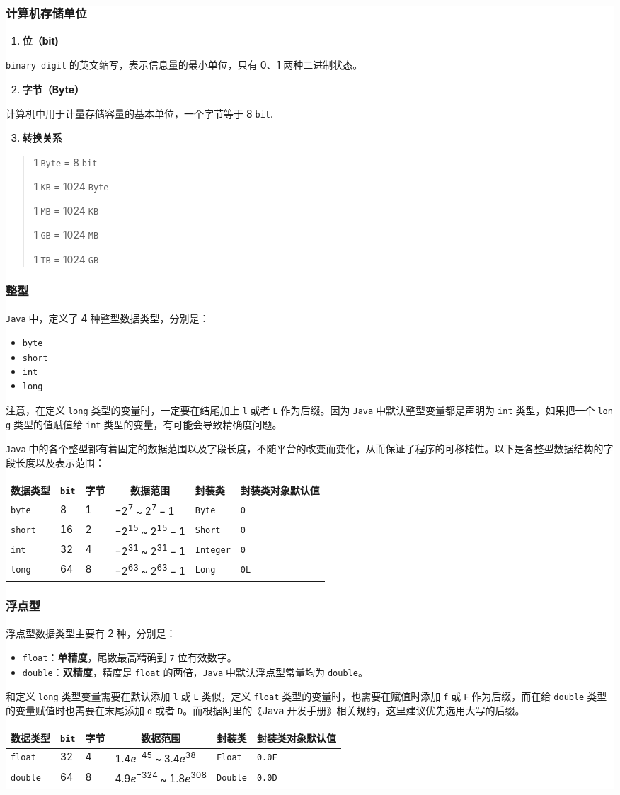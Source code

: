 ### 计算机存储单位

1. **位（bit)**

`binary digit` 的英文缩写，表示信息量的最小单位，只有 0、1 两种二进制状态。

2. **字节（Byte）**

计算机中用于计量存储容量的基本单位，一个字节等于 8 `bit`.

3. **转换关系**

> 1 `Byte` = 8 `bit`
>
> 1 `KB` = 1024 `Byte`
>
> 1 `MB` = 1024 `KB`
>
> 1 `GB` = 1024 `MB`
>
> 1 `TB` = 1024 `GB`

### 整型

`Java` 中，定义了 4 种整型数据类型，分别是：

- `byte`
- `short`
- `int`
- `long`

注意，在定义 `long` 类型的变量时，一定要在结尾加上 `l` 或者 `L` 作为后缀。因为 `Java` 中默认整型变量都是声明为 `int` 类型，如果把一个 `long` 类型的值赋值给 `int` 类型的变量，有可能会导致精确度问题。

`Java` 中的各个整型都有着固定的数据范围以及字段长度，不随平台的改变而变化，从而保证了程序的可移植性。以下是各整型数据结构的字段长度以及表示范围：

| 数据类型 | `bit` | 字节 | 数据范围               | 封装类    | 封装类对象默认值 |
| -------- | ----- | ---- | ---------------------- | :-------- | ---------------- |
| `byte`   | 8     | 1    | $-2^7$ ~ $2^7-1$       | `Byte`    | `0`              |
| `short`  | 16    | 2    | $-2^{15}$ ~ $2^{15}-1$ | `Short`   | `0`              |
| `int`    | 32    | 4    | $-2^{31}$ ~ $2^{31}-1$ | `Integer` | `0`              |
| `long`   | 64    | 8    | $-2^{63}$ ~ $2^{63}-1$ | `Long`    | `0L`             |

### 浮点型

浮点型数据类型主要有 2 种，分别是：

-   `float`：**单精度**，尾数最高精确到 `7` 位有效数字。
-   `double`：**双精度**，精度是 `float` 的两倍，`Java` 中默认浮点型常量均为 `double`。

和定义 `long` 类型变量需要在默认添加 `l` 或 `L` 类似，定义 `float` 类型的变量时，也需要在赋值时添加 `f` 或 `F` 作为后缀，而在给 `double` 类型的变量赋值时也需要在末尾添加 `d` 或者 `D`。而根据阿里的《Java 开发手册》相关规约，这里建议优先选用大写的后缀。

| 数据类型 | `bit` | 字节 | 数据范围                     | 封装类   | 封装类对象默认值 |
| -------- | ----- | ---- | ---------------------------- | -------- | ---------------- |
| `float`  | 32    | 4    | $1.4e^{-45}$ ~ $3.4e^{38}$   | `Float`  | `0.0F`           |
| `double` | 64    | 8    | $4.9e^{-324}$ ~ $1.8e^{308}$ | `Double` | `0.0D`           |
